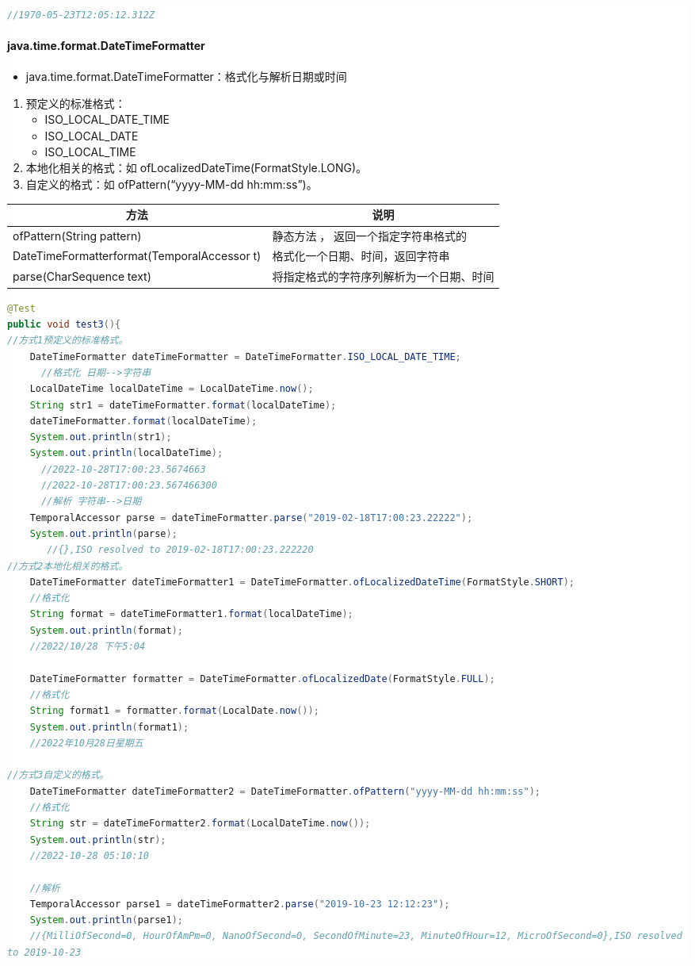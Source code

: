 ```java
//1970-05-23T12:05:12.312Z
```

#### java.time.format.DateTimeFormatter

- java.time.format.DateTimeFormatter：格式化与解析日期或时间

1. 预定义的标准格式：
   - ISO_LOCAL_DATE_TIME
   - ISO_LOCAL_DATE
   - ISO_LOCAL_TIME
2. 本地化相关的格式：如 ofLocalizedDateTime(FormatStyle.LONG)。
3. 自定义的格式：如 ofPattern(“yyyy-MM-dd hh:mm:ss”)。

| 方法                                        | 说明                                     |
| ------------------------------------------- | ---------------------------------------- |
| ofPattern(String pattern)                   | 静态方法 ， 返回一个指定字符串格式的     |
| DateTimeFormatterformat(TemporalAccessor t) | 格式化一个日期、时间，返回字符串         |
| parse(CharSequence text)                    | 将指定格式的字符序列解析为一个日期、时间 |

```java
@Test
public void test3(){
//方式1预定义的标准格式。
    DateTimeFormatter dateTimeFormatter = DateTimeFormatter.ISO_LOCAL_DATE_TIME;
      //格式化 日期-->字符串
    LocalDateTime localDateTime = LocalDateTime.now();
    String str1 = dateTimeFormatter.format(localDateTime);
    dateTimeFormatter.format(localDateTime);
    System.out.println(str1);
    System.out.println(localDateTime);
      //2022-10-28T17:00:23.5674663
      //2022-10-28T17:00:23.567466300
      //解析 字符串-->日期
    TemporalAccessor parse = dateTimeFormatter.parse("2019-02-18T17:00:23.22222");
    System.out.println(parse);
       //{},ISO resolved to 2019-02-18T17:00:23.222220
//方式2本地化相关的格式。
    DateTimeFormatter dateTimeFormatter1 = DateTimeFormatter.ofLocalizedDateTime(FormatStyle.SHORT);
    //格式化
    String format = dateTimeFormatter1.format(localDateTime);
    System.out.println(format);
    //2022/10/28 下午5:04

    DateTimeFormatter formatter = DateTimeFormatter.ofLocalizedDate(FormatStyle.FULL);
    //格式化
    String format1 = formatter.format(LocalDate.now());
    System.out.println(format1);
    //2022年10月28日星期五

//方式3自定义的格式。
    DateTimeFormatter dateTimeFormatter2 = DateTimeFormatter.ofPattern("yyyy-MM-dd hh:mm:ss");
    //格式化
    String str = dateTimeFormatter2.format(LocalDateTime.now());
    System.out.println(str);
    //2022-10-28 05:10:10

    //解析
    TemporalAccessor parse1 = dateTimeFormatter2.parse("2019-10-23 12:12:23");
    System.out.println(parse1);
    //{MilliOfSecond=0, HourOfAmPm=0, NanoOfSecond=0, SecondOfMinute=23, MinuteOfHour=12, MicroOfSecond=0},ISO resolved to 2019-10-23
```